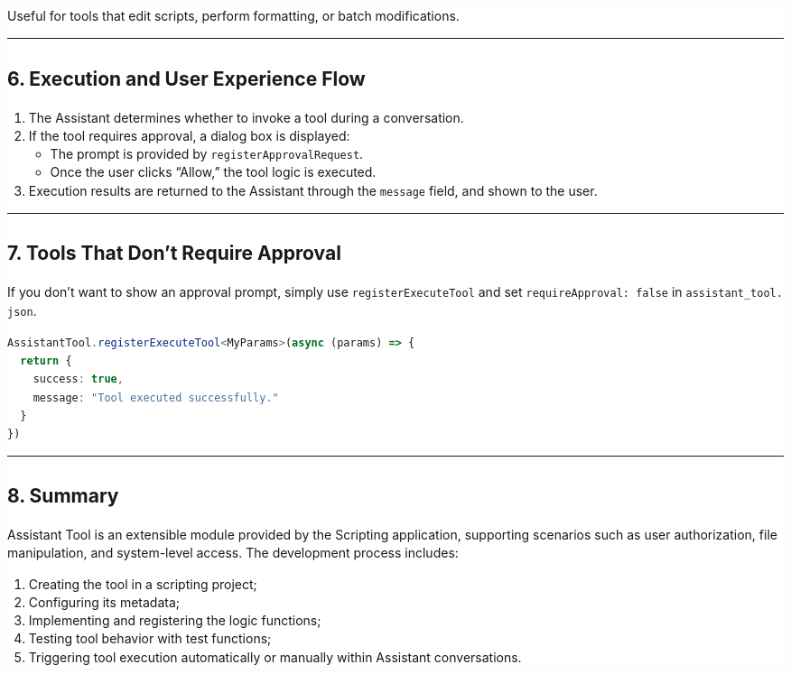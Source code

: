 Useful for tools that edit scripts, perform formatting, or batch modifications.

---

## 6. Execution and User Experience Flow

1. The Assistant determines whether to invoke a tool during a conversation.
2. If the tool requires approval, a dialog box is displayed:
   - The prompt is provided by `registerApprovalRequest`.
   - Once the user clicks “Allow,” the tool logic is executed.
3. Execution results are returned to the Assistant through the `message` field, and shown to the user.

---

## 7. Tools That Don’t Require Approval

If you don’t want to show an approval prompt, simply use `registerExecuteTool` and set `requireApproval: false` in `assistant_tool.json`.

```ts
AssistantTool.registerExecuteTool<MyParams>(async (params) => {
  return {
    success: true,
    message: "Tool executed successfully."
  }
})
```

---

## 8. Summary

Assistant Tool is an extensible module provided by the Scripting application, supporting scenarios such as user authorization, file manipulation, and system-level access. The development process includes:

1. Creating the tool in a scripting project;
2. Configuring its metadata;
3. Implementing and registering the logic functions;
4. Testing tool behavior with test functions;
5. Triggering tool execution automatically or manually within Assistant conversations.